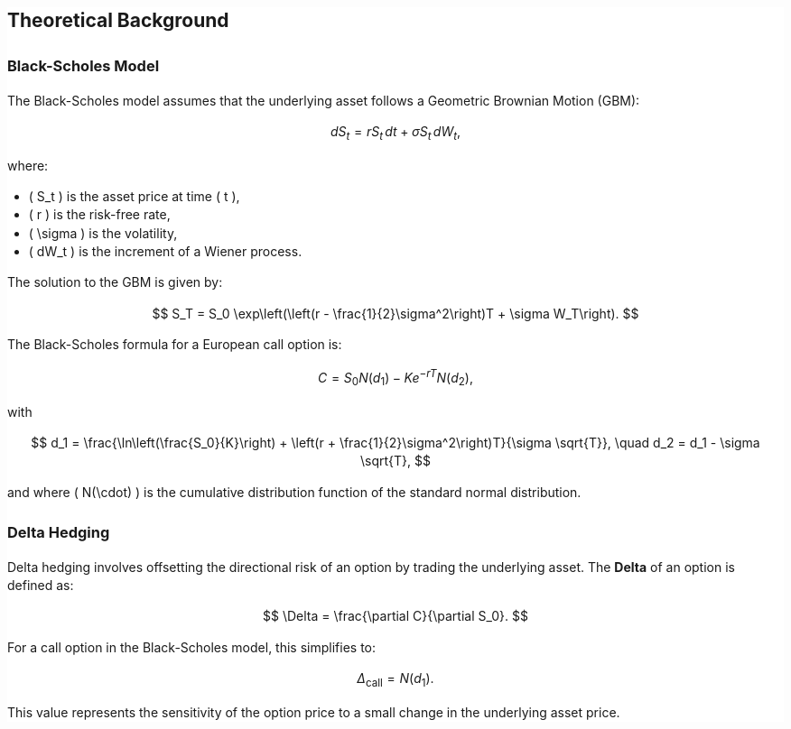 
## Theoretical Background

### Black-Scholes Model

The Black-Scholes model assumes that the underlying asset follows a Geometric Brownian Motion (GBM):

$$
dS_t = r S_t\, dt + \sigma S_t\, dW_t,
$$

where:
- \( S_t \) is the asset price at time \( t \),
- \( r \) is the risk-free rate,
- \( \sigma \) is the volatility,
- \( dW_t \) is the increment of a Wiener process.

The solution to the GBM is given by:

$$
S_T = S_0 \exp\left(\left(r - \frac{1}{2}\sigma^2\right)T + \sigma W_T\right).
$$

The Black-Scholes formula for a European call option is:

$$
C = S_0 N(d_1) - K e^{-rT} N(d_2),
$$

with

$$
d_1 = \frac{\ln\left(\frac{S_0}{K}\right) + \left(r + \frac{1}{2}\sigma^2\right)T}{\sigma \sqrt{T}}, \quad
d_2 = d_1 - \sigma \sqrt{T},
$$

and where \( N(\cdot) \) is the cumulative distribution function of the standard normal distribution.

### Delta Hedging

Delta hedging involves offsetting the directional risk of an option by trading the underlying asset. The **Delta** of an option is defined as:

$$
\Delta = \frac{\partial C}{\partial S_0}.
$$

For a call option in the Black-Scholes model, this simplifies to:

$$
\Delta_{\text{call}} = N(d_1).
$$

This value represents the sensitivity of the option price to a small change in the underlying asset price.
